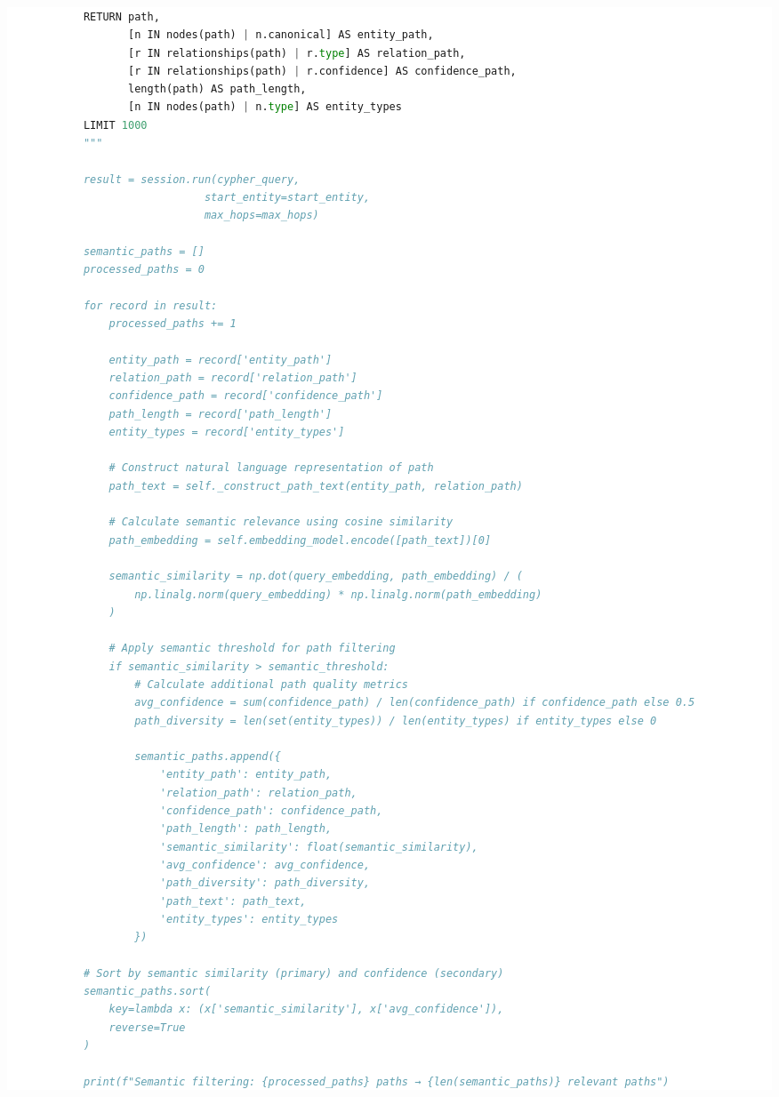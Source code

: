 ```python
            RETURN path, 
                   [n IN nodes(path) | n.canonical] AS entity_path,
                   [r IN relationships(path) | r.type] AS relation_path,
                   [r IN relationships(path) | r.confidence] AS confidence_path,
                   length(path) AS path_length,
                   [n IN nodes(path) | n.type] AS entity_types
            LIMIT 1000
            """
            
            result = session.run(cypher_query, 
                               start_entity=start_entity, 
                               max_hops=max_hops)
            
            semantic_paths = []
            processed_paths = 0
            
            for record in result:
                processed_paths += 1
                
                entity_path = record['entity_path']
                relation_path = record['relation_path']
                confidence_path = record['confidence_path']
                path_length = record['path_length']
                entity_types = record['entity_types']
                
                # Construct natural language representation of path
                path_text = self._construct_path_text(entity_path, relation_path)
                
                # Calculate semantic relevance using cosine similarity
                path_embedding = self.embedding_model.encode([path_text])[0]
                
                semantic_similarity = np.dot(query_embedding, path_embedding) / (
                    np.linalg.norm(query_embedding) * np.linalg.norm(path_embedding)
                )
                
                # Apply semantic threshold for path filtering
                if semantic_similarity > semantic_threshold:
                    # Calculate additional path quality metrics
                    avg_confidence = sum(confidence_path) / len(confidence_path) if confidence_path else 0.5
                    path_diversity = len(set(entity_types)) / len(entity_types) if entity_types else 0
                    
                    semantic_paths.append({
                        'entity_path': entity_path,
                        'relation_path': relation_path,
                        'confidence_path': confidence_path,
                        'path_length': path_length,
                        'semantic_similarity': float(semantic_similarity),
                        'avg_confidence': avg_confidence,
                        'path_diversity': path_diversity,
                        'path_text': path_text,
                        'entity_types': entity_types
                    })
            
            # Sort by semantic similarity (primary) and confidence (secondary)
            semantic_paths.sort(
                key=lambda x: (x['semantic_similarity'], x['avg_confidence']), 
                reverse=True
            )
            
            print(f"Semantic filtering: {processed_paths} paths → {len(semantic_paths)} relevant paths")
```